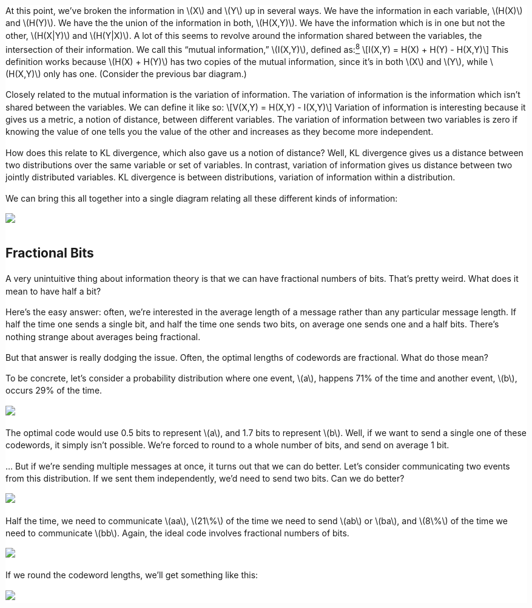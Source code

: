 <p nodeIndex="196">At this point, we’ve broken the information in <span class="math" nodeIndex="422">\(X\)</span> and <span class="math" nodeIndex="423">\(Y\)</span> up in several ways. We have the information in each variable, <span class="math" nodeIndex="424">\(H(X)\)</span> and <span class="math" nodeIndex="425">\(H(Y)\)</span>. We have the the union of the information in both, <span class="math" nodeIndex="426">\(H(X,Y)\)</span>. We have the information which is in one but not the other, <span class="math" nodeIndex="427">\(H(X|Y)\)</span> and <span class="math" nodeIndex="428">\(H(Y|X)\)</span>. A lot of this seems to revolve around the information shared between the variables, the intersection of their information. We call this “mutual information,” <span class="math" nodeIndex="429">\(I(X,Y)\)</span>, defined as:<a href="http://colah.github.io/posts/2015-09-Visual-Information/#fn8" class="footnoteRef" id="fnref8" nodeIndex="430"><sup nodeIndex="431">8</sup></a> <span class="math" nodeIndex="432">\[I(X,Y) = H(X) + H(Y) - H(X,Y)\]</span> This definition works because <span class="math" nodeIndex="433">\(H(X) + H(Y)\)</span> has two copies of the mutual information, since it’s in both <span class="math" nodeIndex="434">\(X\)</span> and <span class="math" nodeIndex="435">\(Y\)</span>, while <span class="math" nodeIndex="436">\(H(X,Y)\)</span> only has one. (Consider the previous bar diagram.)</p>
<p nodeIndex="197">Closely related to the mutual information is the variation of information. The variation of information is the information which isn’t shared between the variables. We can define it like so: <span class="math" nodeIndex="437">\[V(X,Y) = H(X,Y) - I(X,Y)\]</span> Variation of information is interesting because it gives us a metric, a notion of distance, between different variables. The variation of information between two variables is zero if knowing the value of one tells you the value of the other and increases as they become more independent.</p>
<p nodeIndex="198">How does this relate to KL divergence, which also gave us a notion of distance? Well, KL divergence gives us a distance between two distributions over the same variable or set of variables. In contrast, variation of information gives us distance between two jointly distributed variables. KL divergence is between distributions, variation of information within a distribution.</p>
<p nodeIndex="199">We can bring this all together into a single diagram relating all these different kinds of information:</p>
<div id="RIL_IMG_45" class="RIL_IMG"><img src="/media/posts_images/2017-11-22-1071864930/45"/></div>
<h2 id="fractional-bits" nodeIndex="201">Fractional Bits</h2>
<p nodeIndex="202">A very unintuitive thing about information theory is that we can have fractional numbers of bits. That’s pretty weird. What does it mean to have half a bit?</p>
<p nodeIndex="203">Here’s the easy answer: often, we’re interested in the average length of a message rather than any particular message length. If half the time one sends a single bit, and half the time one sends two bits, on average one sends one and a half bits. There’s nothing strange about averages being fractional.</p>
<p nodeIndex="204">But that answer is really dodging the issue. Often, the optimal lengths of codewords are fractional. What do those mean?</p>
<p nodeIndex="205">To be concrete, let’s consider a probability distribution where one event, <span class="math" nodeIndex="438">\(a\)</span>, happens 71% of the time and another event, <span class="math" nodeIndex="439">\(b\)</span>, occurs 29% of the time.</p>
<div id="RIL_IMG_46" class="RIL_IMG"><img src="/media/posts_images/2017-11-22-1071864930/46"/></div>
<p nodeIndex="207">The optimal code would use 0.5 bits to represent <span class="math" nodeIndex="440">\(a\)</span>, and 1.7 bits to represent <span class="math" nodeIndex="441">\(b\)</span>. Well, if we want to send a single one of these codewords, it simply isn’t possible. We’re forced to round to a whole number of bits, and send on average 1 bit.</p>
<p nodeIndex="208">… But if we’re sending multiple messages at once, it turns out that we can do better. Let’s consider communicating two events from this distribution. If we sent them independently, we’d need to send two bits. Can we do better?</p>
<div id="RIL_IMG_47" class="RIL_IMG"><img src="/media/posts_images/2017-11-22-1071864930/47"/></div>
<p nodeIndex="210">Half the time, we need to communicate <span class="math" nodeIndex="442">\(aa\)</span>, <span class="math" nodeIndex="443">\(21\%\)</span> of the time we need to send <span class="math" nodeIndex="444">\(ab\)</span> or <span class="math" nodeIndex="445">\(ba\)</span>, and <span class="math" nodeIndex="446">\(8\%\)</span> of the time we need to communicate <span class="math" nodeIndex="447">\(bb\)</span>. Again, the ideal code involves fractional numbers of bits.</p>
<div id="RIL_IMG_48" class="RIL_IMG"><img src="/media/posts_images/2017-11-22-1071864930/48"/></div>
<p nodeIndex="212">If we round the codeword lengths, we’ll get something like this:</p>
<div id="RIL_IMG_49" class="RIL_IMG"><img src="/media/posts_images/2017-11-22-1071864930/49"/></div>